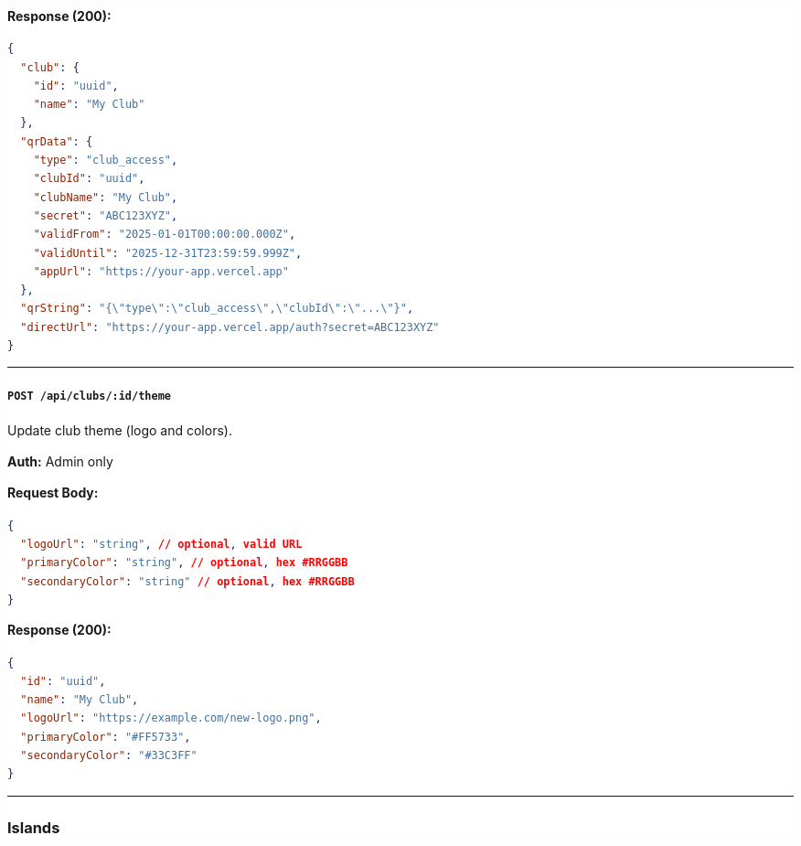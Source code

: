 **Response (200):**

```json
{
  "club": {
    "id": "uuid",
    "name": "My Club"
  },
  "qrData": {
    "type": "club_access",
    "clubId": "uuid",
    "clubName": "My Club",
    "secret": "ABC123XYZ",
    "validFrom": "2025-01-01T00:00:00.000Z",
    "validUntil": "2025-12-31T23:59:59.999Z",
    "appUrl": "https://your-app.vercel.app"
  },
  "qrString": "{\"type\":\"club_access\",\"clubId\":\"...\"}",
  "directUrl": "https://your-app.vercel.app/auth?secret=ABC123XYZ"
}
```

---

#### `POST /api/clubs/:id/theme`

Update club theme (logo and colors).

**Auth:** Admin only

**Request Body:**

```json
{
  "logoUrl": "string", // optional, valid URL
  "primaryColor": "string", // optional, hex #RRGGBB
  "secondaryColor": "string" // optional, hex #RRGGBB
}
```

**Response (200):**

```json
{
  "id": "uuid",
  "name": "My Club",
  "logoUrl": "https://example.com/new-logo.png",
  "primaryColor": "#FF5733",
  "secondaryColor": "#33C3FF"
}
```

---

### Islands
